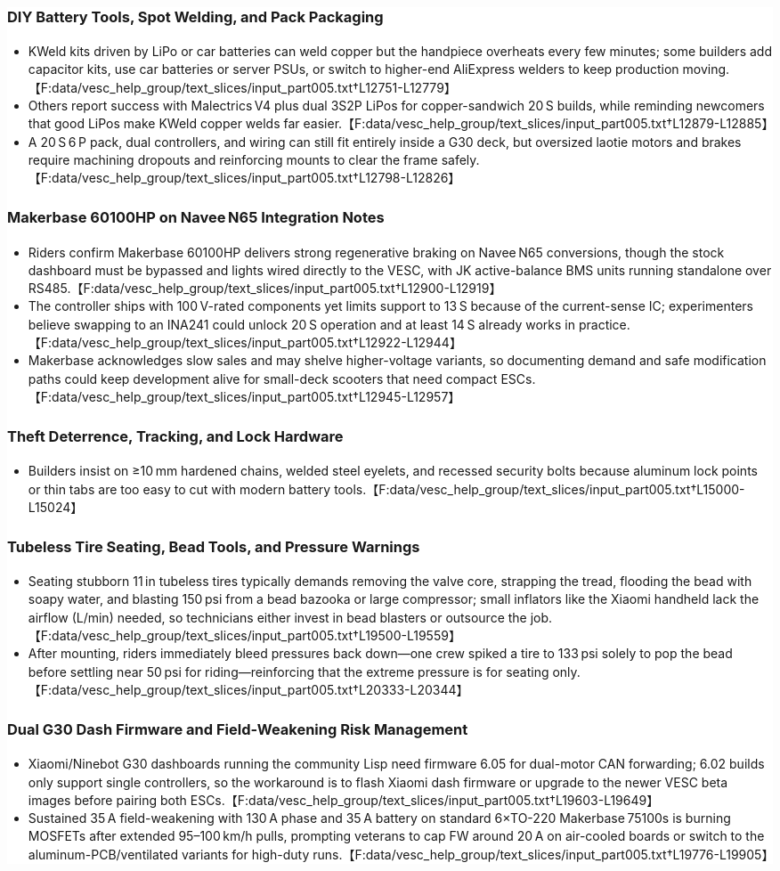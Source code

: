 ### DIY Battery Tools, Spot Welding, and Pack Packaging
- KWeld kits driven by LiPo or car batteries can weld copper but the handpiece overheats every few minutes; some builders add capacitor kits, use car batteries or server PSUs, or switch to higher-end AliExpress welders to keep production moving.【F:data/vesc_help_group/text_slices/input_part005.txt†L12751-L12779】
- Others report success with Malectrics V4 plus dual 3S2P LiPos for copper-sandwich 20 S builds, while reminding newcomers that good LiPos make KWeld copper welds far easier.【F:data/vesc_help_group/text_slices/input_part005.txt†L12879-L12885】
- A 20 S 6 P pack, dual controllers, and wiring can still fit entirely inside a G30 deck, but oversized laotie motors and brakes require machining dropouts and reinforcing mounts to clear the frame safely.【F:data/vesc_help_group/text_slices/input_part005.txt†L12798-L12826】

### Makerbase 60100HP on Navee N65 Integration Notes
- Riders confirm Makerbase 60100HP delivers strong regenerative braking on Navee N65 conversions, though the stock dashboard must be bypassed and lights wired directly to the VESC, with JK active-balance BMS units running standalone over RS485.【F:data/vesc_help_group/text_slices/input_part005.txt†L12900-L12919】
- The controller ships with 100 V-rated components yet limits support to 13 S because of the current-sense IC; experimenters believe swapping to an INA241 could unlock 20 S operation and at least 14 S already works in practice.【F:data/vesc_help_group/text_slices/input_part005.txt†L12922-L12944】
- Makerbase acknowledges slow sales and may shelve higher-voltage variants, so documenting demand and safe modification paths could keep development alive for small-deck scooters that need compact ESCs.【F:data/vesc_help_group/text_slices/input_part005.txt†L12945-L12957】

### Theft Deterrence, Tracking, and Lock Hardware
- Builders insist on ≥10 mm hardened chains, welded steel eyelets, and recessed security bolts because aluminum lock points or thin tabs are too easy to cut with modern battery tools.【F:data/vesc_help_group/text_slices/input_part005.txt†L15000-L15024】

### Tubeless Tire Seating, Bead Tools, and Pressure Warnings
- Seating stubborn 11 in tubeless tires typically demands removing the valve core, strapping the tread, flooding the bead with soapy water, and blasting 150 psi from a bead bazooka or large compressor; small inflators like the Xiaomi handheld lack the airflow (L/min) needed, so technicians either invest in bead blasters or outsource the job.【F:data/vesc_help_group/text_slices/input_part005.txt†L19500-L19559】
- After mounting, riders immediately bleed pressures back down—one crew spiked a tire to 133 psi solely to pop the bead before settling near 50 psi for riding—reinforcing that the extreme pressure is for seating only.【F:data/vesc_help_group/text_slices/input_part005.txt†L20333-L20344】

### Dual G30 Dash Firmware and Field-Weakening Risk Management
- Xiaomi/Ninebot G30 dashboards running the community Lisp need firmware 6.05 for dual-motor CAN forwarding; 6.02 builds only support single controllers, so the workaround is to flash Xiaomi dash firmware or upgrade to the newer VESC beta images before pairing both ESCs.【F:data/vesc_help_group/text_slices/input_part005.txt†L19603-L19649】
- Sustained 35 A field-weakening with 130 A phase and 35 A battery on standard 6×TO-220 Makerbase 75100s is burning MOSFETs after extended 95–100 km/h pulls, prompting veterans to cap FW around 20 A on air-cooled boards or switch to the aluminum-PCB/ventilated variants for high-duty runs.【F:data/vesc_help_group/text_slices/input_part005.txt†L19776-L19905】
